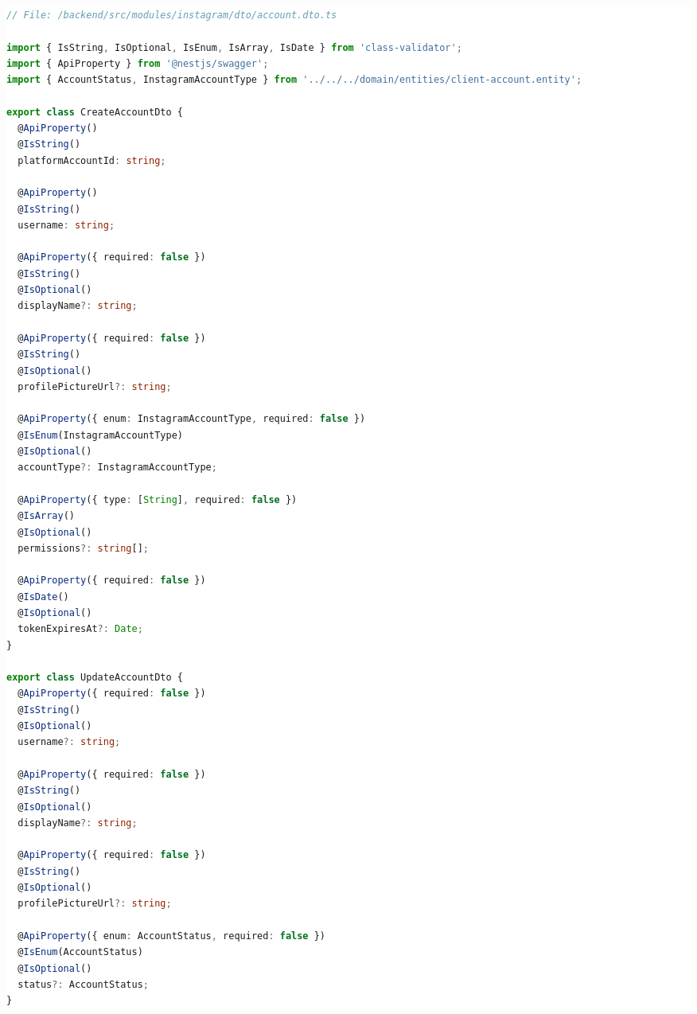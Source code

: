 ```typescript
// File: /backend/src/modules/instagram/dto/account.dto.ts

import { IsString, IsOptional, IsEnum, IsArray, IsDate } from 'class-validator';
import { ApiProperty } from '@nestjs/swagger';
import { AccountStatus, InstagramAccountType } from '../../../domain/entities/client-account.entity';

export class CreateAccountDto {
  @ApiProperty()
  @IsString()
  platformAccountId: string;

  @ApiProperty()
  @IsString()
  username: string;

  @ApiProperty({ required: false })
  @IsString()
  @IsOptional()
  displayName?: string;

  @ApiProperty({ required: false })
  @IsString()
  @IsOptional()
  profilePictureUrl?: string;

  @ApiProperty({ enum: InstagramAccountType, required: false })
  @IsEnum(InstagramAccountType)
  @IsOptional()
  accountType?: InstagramAccountType;

  @ApiProperty({ type: [String], required: false })
  @IsArray()
  @IsOptional()
  permissions?: string[];

  @ApiProperty({ required: false })
  @IsDate()
  @IsOptional()
  tokenExpiresAt?: Date;
}

export class UpdateAccountDto {
  @ApiProperty({ required: false })
  @IsString()
  @IsOptional()
  username?: string;

  @ApiProperty({ required: false })
  @IsString()
  @IsOptional()
  displayName?: string;

  @ApiProperty({ required: false })
  @IsString()
  @IsOptional()
  profilePictureUrl?: string;

  @ApiProperty({ enum: AccountStatus, required: false })
  @IsEnum(AccountStatus)
  @IsOptional()
  status?: AccountStatus;
}
```